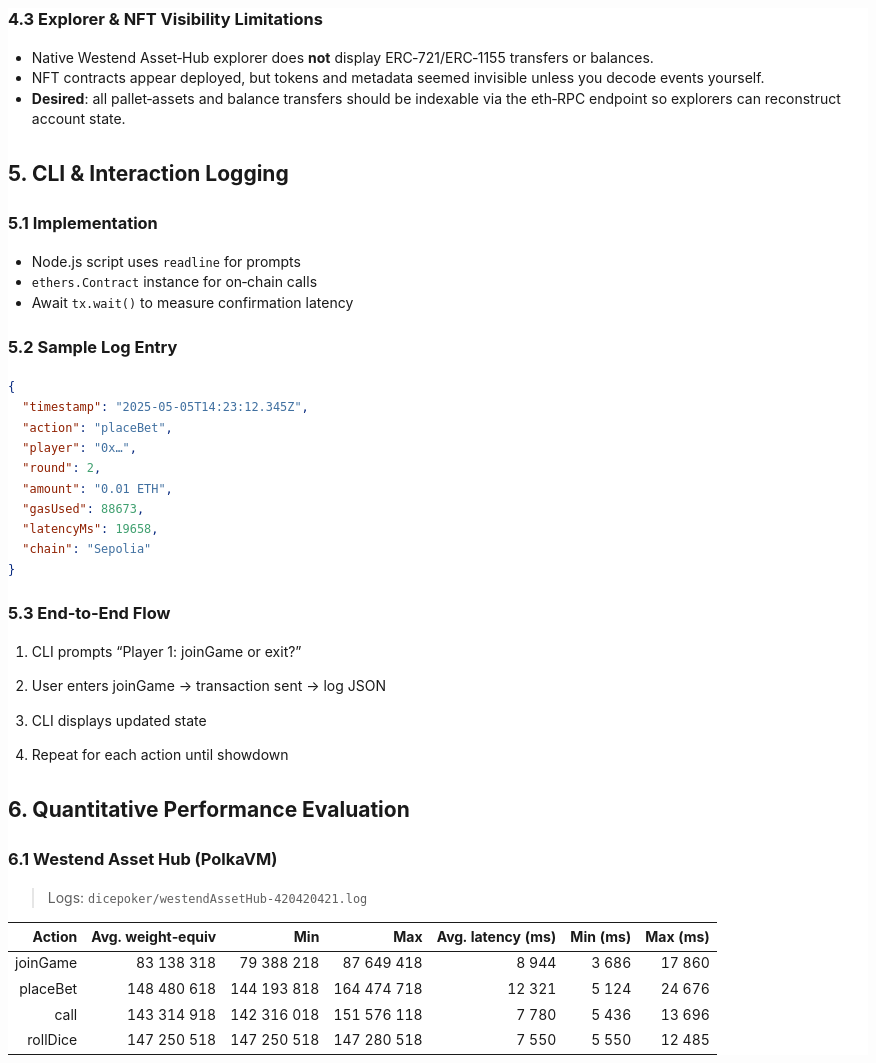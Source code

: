 ### 4.3 Explorer & NFT Visibility Limitations  
- Native Westend Asset‑Hub explorer does **not** display ERC‑721/ERC‑1155 transfers or balances.  
- NFT contracts appear deployed, but tokens and metadata seemed invisible unless you decode events yourself.  
- **Desired**: all pallet‑assets and balance transfers should be indexable via the eth‑RPC endpoint so explorers can reconstruct account state.  


## 5. CLI & Interaction Logging

### 5.1 Implementation

- Node.js script uses `readline` for prompts  
- `ethers.Contract` instance for on‑chain calls  
- Await `tx.wait()` to measure confirmation latency  

### 5.2 Sample Log Entry

```json
{
  "timestamp": "2025-05-05T14:23:12.345Z",
  "action": "placeBet",
  "player": "0x…",
  "round": 2,
  "amount": "0.01 ETH",
  "gasUsed": 88673,
  "latencyMs": 19658,
  "chain": "Sepolia"
}
```

### 5.3 End‑to‑End Flow
1. CLI prompts “Player 1: joinGame or exit?”

2. User enters joinGame → transaction sent → log JSON

3. CLI displays updated state

4. Repeat for each action until showdown


## 6. Quantitative Performance Evaluation

### 6.1 Westend Asset Hub (PolkaVM)

> Logs: `dicepoker/westendAssetHub-420420421.log`

| Action      | Avg. weight‑equiv | Min      | Max      | Avg. latency (ms) | Min (ms) | Max (ms) |
|------------:|------------------:|---------:|---------:|------------------:|---------:|---------:|
| joinGame    | 83 138 318        | 79 388 218 | 87 649 418 | 8 944           | 3 686    | 17 860   |
| placeBet    | 148 480 618       | 144 193 818| 164 474 718| 12 321          | 5 124    | 24 676   |
| call        | 143 314 918       | 142 316 018| 151 576 118| 7 780           | 5 436    | 13 696   |
| rollDice    | 147 250 518       | 147 250 518| 147 280 518| 7 550           | 5 550    | 12 485   |
